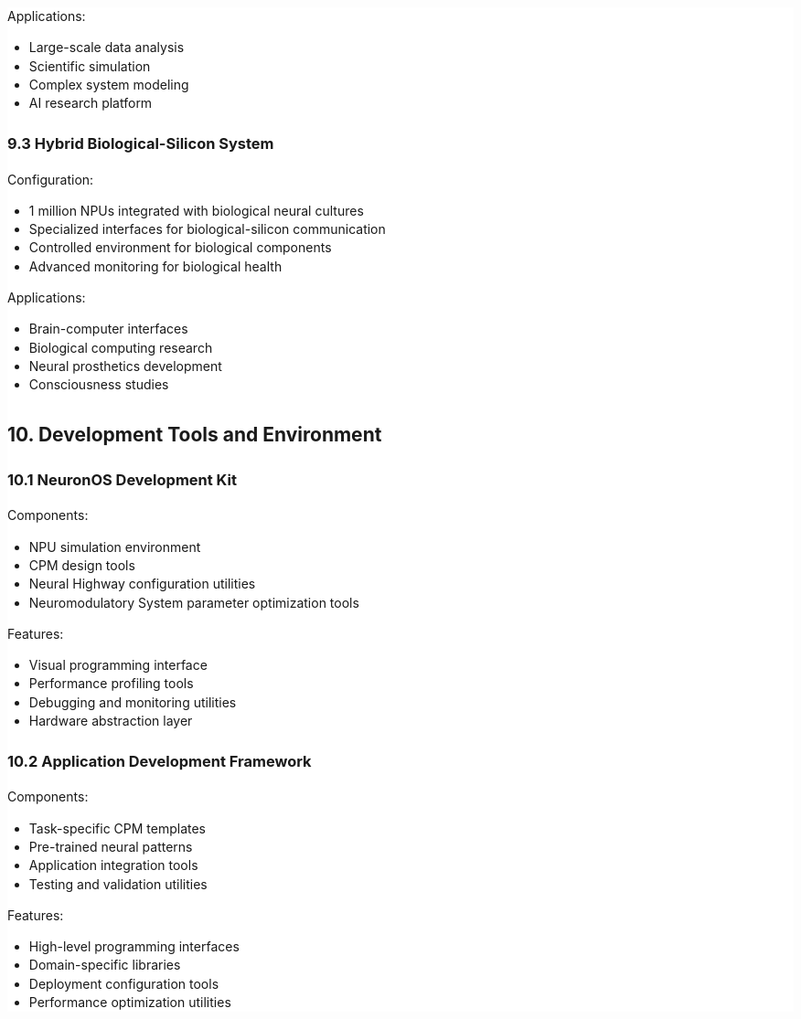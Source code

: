 Applications:
- Large-scale data analysis
- Scientific simulation
- Complex system modeling
- AI research platform

### 9.3 Hybrid Biological-Silicon System

Configuration:
- 1 million NPUs integrated with biological neural cultures
- Specialized interfaces for biological-silicon communication
- Controlled environment for biological components
- Advanced monitoring for biological health

Applications:
- Brain-computer interfaces
- Biological computing research
- Neural prosthetics development
- Consciousness studies

## 10. Development Tools and Environment

### 10.1 NeuronOS Development Kit

Components:
- NPU simulation environment
- CPM design tools
- Neural Highway configuration utilities
- Neuromodulatory System parameter optimization tools

Features:
- Visual programming interface
- Performance profiling tools
- Debugging and monitoring utilities
- Hardware abstraction layer

### 10.2 Application Development Framework

Components:
- Task-specific CPM templates
- Pre-trained neural patterns
- Application integration tools
- Testing and validation utilities

Features:
- High-level programming interfaces
- Domain-specific libraries
- Deployment configuration tools
- Performance optimization utilities
